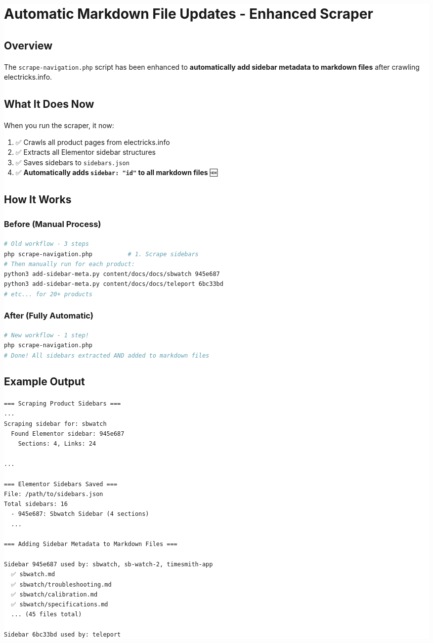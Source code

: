 # Automatic Markdown File Updates - Enhanced Scraper

## Overview

The `scrape-navigation.php` script has been enhanced to **automatically add sidebar metadata to markdown files** after crawling electricks.info.

## What It Does Now

When you run the scraper, it now:

1. ✅ Crawls all product pages from electricks.info
2. ✅ Extracts all Elementor sidebar structures
3. ✅ Saves sidebars to `sidebars.json`
4. ✅ **Automatically adds `sidebar: "id"` to all markdown files** 🆕

## How It Works

### Before (Manual Process)
```bash
# Old workflow - 3 steps
php scrape-navigation.php          # 1. Scrape sidebars
# Then manually run for each product:
python3 add-sidebar-meta.py content/docs/docs/sbwatch 945e687
python3 add-sidebar-meta.py content/docs/docs/teleport 6bc33bd
# etc... for 20+ products
```

### After (Fully Automatic)
```bash
# New workflow - 1 step!
php scrape-navigation.php
# Done! All sidebars extracted AND added to markdown files
```

## Example Output

```
=== Scraping Product Sidebars ===
...
Scraping sidebar for: sbwatch
  Found Elementor sidebar: 945e687
    Sections: 4, Links: 24

...

=== Elementor Sidebars Saved ===
File: /path/to/sidebars.json
Total sidebars: 16
  - 945e687: Sbwatch Sidebar (4 sections)
  ...

=== Adding Sidebar Metadata to Markdown Files ===

Sidebar 945e687 used by: sbwatch, sb-watch-2, timesmith-app
  ✅ sbwatch.md
  ✅ sbwatch/troubleshooting.md
  ✅ sbwatch/calibration.md
  ✅ sbwatch/specifications.md
  ... (45 files total)

Sidebar 6bc33bd used by: teleport
```